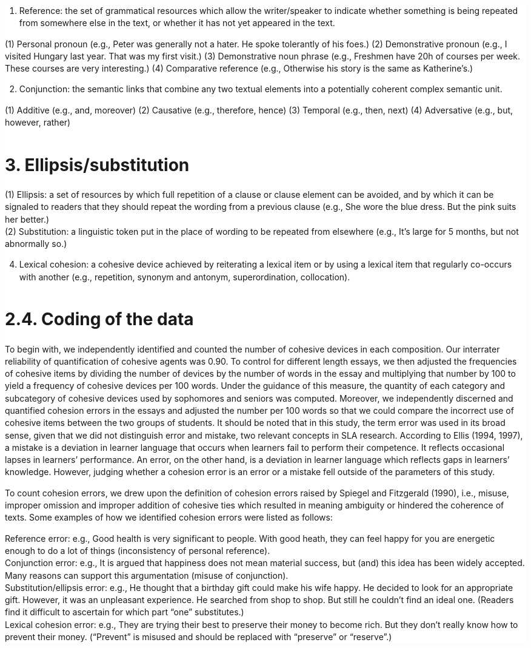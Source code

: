 1. Reference: the set of grammatical resources which allow the writer/speaker to indicate whether something is being repeated from somewhere else in the text, or whether it has not yet appeared in the text.

(1) Personal pronoun (e.g., Peter was generally not a hater. He spoke tolerantly of his foes.) (2) Demonstrative pronoun (e.g., I visited Hungary last year. That was my first visit.) (3) Demonstrative noun phrase (e.g., Freshmen have $2 0 \mathrm { h }$ of courses per week. These courses are very interesting.) (4) Comparative reference (e.g., Otherwise his story is the same as Katherine’s.)

2. Conjunction: the semantic links that combine any two textual elements into a potentially coherent complex semantic unit.

(1) Additive (e.g., and, moreover) (2) Causative (e.g., therefore, hence) (3) Temporal (e.g., then, next) (4) Adversative (e.g., but, however, rather)

# 3. Ellipsis/substitution

(1) Ellipsis: a set of resources by which full repetition of a clause or clause element can be avoided, and by which it can be signaled to readers that they should repeat the wording from a previous clause (e.g., She wore the blue dress. But the pink suits her better.)   
(2) Substitution: a linguistic token put in the place of wording to be repeated from elsewhere (e.g., It’s large for 5 months, but not abnormally so.)

4. Lexical cohesion: a cohesive device achieved by reiterating a lexical item or by using a lexical item that regularly co-occurs with another (e.g., repetition, synonym and antonym, superordination, collocation).

# 2.4. Coding of the data

To begin with, we independently identified and counted the number of cohesive devices in each composition. Our interrater reliability of quantification of cohesive agents was 0.90. To control for different length essays, we then adjusted the frequencies of cohesive items by dividing the number of devices by the number of words in the essay and multiplying that number by 100 to yield a frequency of cohesive devices per 100 words. Under the guidance of this measure, the quantity of each category and subcategory of cohesive devices used by sophomores and seniors was computed. Moreover, we independently discerned and quantified cohesion errors in the essays and adjusted the number per 100 words so that we could compare the incorrect use of cohesive items between the two groups of students. It should be noted that in this study, the term error was used in its broad sense, given that we did not distinguish error and mistake, two relevant concepts in SLA research. According to Ellis (1994, 1997), a mistake is a deviation in learner language that occurs when learners fail to perform their competence. It reflects occasional lapses in learners’ performance. An error, on the other hand, is a deviation in learner language which reflects gaps in learners’ knowledge. However, judging whether a cohesion error is an error or a mistake fell outside of the parameters of this study.

To count cohesion errors, we drew upon the definition of cohesion errors raised by Spiegel and Fitzgerald (1990), i.e., misuse, improper omission and improper addition of cohesive ties which resulted in meaning ambiguity or hindered the coherence of texts. Some examples of how we identified cohesion errors were listed as follows:

Reference error: e.g., Good health is very significant to people. With good heath, they can feel happy for you are energetic enough to do a lot of things (inconsistency of personal reference).   
Conjunction error: e.g., It is argued that happiness does not mean material success, but (and) this idea has been widely accepted. Many reasons can support this argumentation (misuse of conjunction).   
Substitution/ellipsis error: e.g., He thought that a birthday gift could make his wife happy. He decided to look for an appropriate gift. However, it was an unpleasant experience. He searched from shop to shop. But still he couldn’t find an ideal one. (Readers find it difficult to ascertain for which part “one” substitutes.)   
Lexical cohesion error: e.g., They are trying their best to preserve their money to become rich. But they don’t really know how to prevent their money. (“Prevent” is misused and should be replaced with “preserve” or “reserve”.)
